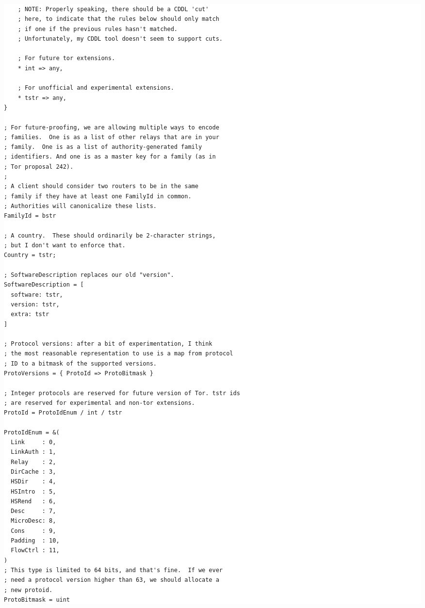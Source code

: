         ; NOTE: Properly speaking, there should be a CDDL 'cut'
        ; here, to indicate that the rules below should only match
        ; if one if the previous rules hasn't matched.
        ; Unfortunately, my CDDL tool doesn't seem to support cuts.

        ; For future tor extensions.
        * int => any,

        ; For unofficial and experimental extensions.
        * tstr => any,
    }

    ; For future-proofing, we are allowing multiple ways to encode
    ; families.  One is as a list of other relays that are in your
    ; family.  One is as a list of authority-generated family
    ; identifiers. And one is as a master key for a family (as in
    ; Tor proposal 242).
    ;
    ; A client should consider two routers to be in the same
    ; family if they have at least one FamilyId in common.
    ; Authorities will canonicalize these lists.
    FamilyId = bstr

    ; A country.  These should ordinarily be 2-character strings,
    ; but I don't want to enforce that.
    Country = tstr;

    ; SoftwareDescription replaces our old "version".
    SoftwareDescription = [
      software: tstr,
      version: tstr,
      extra: tstr
    ]

    ; Protocol versions: after a bit of experimentation, I think
    ; the most reasonable representation to use is a map from protocol
    ; ID to a bitmask of the supported versions.
    ProtoVersions = { ProtoId => ProtoBitmask }

    ; Integer protocols are reserved for future version of Tor. tstr ids
    ; are reserved for experimental and non-tor extensions.
    ProtoId = ProtoIdEnum / int / tstr

    ProtoIdEnum = &(
      Link     : 0,
      LinkAuth : 1,
      Relay    : 2,
      DirCache : 3,
      HSDir    : 4,
      HSIntro  : 5,
      HSRend   : 6,
      Desc     : 7,
      MicroDesc: 8,
      Cons     : 9,
      Padding  : 10,
      FlowCtrl : 11,
    )
    ; This type is limited to 64 bits, and that's fine.  If we ever
    ; need a protocol version higher than 63, we should allocate a
    ; new protoid.
    ProtoBitmask = uint
